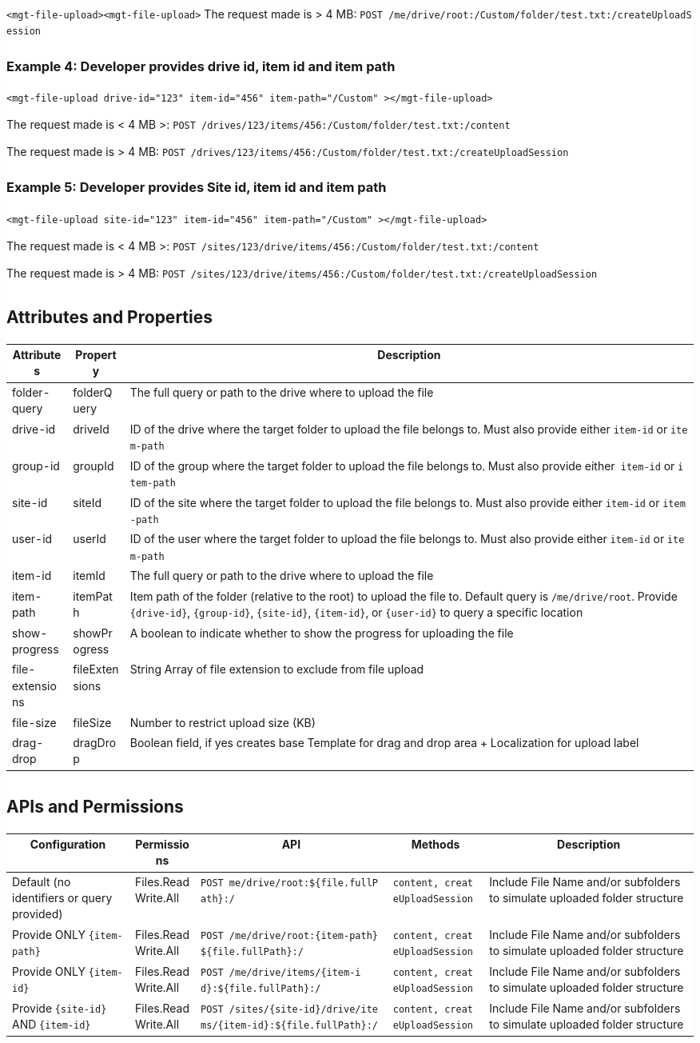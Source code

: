 ```<mgt-file-upload><mgt-file-upload>```
The request made is > 4 MB: `POST /me/drive/root:/Custom/folder/test.txt:/createUploadSession`


### Example 4: Developer provides drive id, item id and item path

```<mgt-file-upload drive-id="123" item-id="456" item-path="/Custom" ></mgt-file-upload>```

The request made is < 4 MB >: `POST /drives/123/items/456:/Custom/folder/test.txt:/content`

The request made is > 4 MB: `POST /drives/123/items/456:/Custom/folder/test.txt:/createUploadSession`

### Example 5: Developer provides Site id, item id and item path

```<mgt-file-upload site-id="123" item-id="456" item-path="/Custom" ></mgt-file-upload>```

The request made is < 4 MB >: `POST /sites/123/drive/items/456:/Custom/folder/test.txt:/content`

The request made is > 4 MB: `POST /sites/123/drive/items/456:/Custom/folder/test.txt:/createUploadSession`

## Attributes and Properties

| Attributes | Property | Description |
|--------------------- |--------------------- |--------------------- |
| folder-query | folderQuery | The full query or path to the drive where to upload the file |
| drive-id | driveId | ID of the drive where the target folder to upload the file belongs to. Must also provide either `item-id` or `item-path` |
| group-id | groupId | ID of the group where the target folder to upload the file belongs to. Must also provide either` item-id` or `item-path` |
| site-id | siteId | ID of the site where the target folder to upload the file belongs to. Must also provide either `item-id` or `item-path` |
| user-id | userId | ID of the user where the target folder to upload the file belongs to. Must also provide either `item-id` or `item-path`  |
| item-id | itemId | The full query or path to the drive where to upload the file |
| item-path | itemPath | Item path of the folder (relative to the root) to upload the file to. Default query is `/me/drive/root`. Provide `{drive-id}`, `{group-id}`, `{site-id}`, `{item-id}`, or `{user-id}` to query a specific location |
| show-progress | showProgress | A boolean to indicate whether to show the progress for uploading the file |
| file-extensions | fileExtensions | String Array of file extension to exclude from file upload |
| file-size | fileSize | Number to restrict upload size (KB) |
| drag-drop | dragDrop | Boolean field, if yes creates base Template for drag and drop area + Localization for upload label |


## APIs and Permissions

| Configuration | Permissions | API | Methods | Description |
|--------------------- |--------------------- |--------------------- |--------------------- |--------------------- |
| Default (no identifiers or query provided) | Files.ReadWrite.All | `POST me/drive/root:${file.fullPath}:/` | `content, createUploadSession`  | Include File Name and/or subfolders to simulate uploaded folder structure
| Provide ONLY `{item-path}`  | Files.ReadWrite.All | `POST /me/drive/root:{item-path}${file.fullPath}:/` | `content, createUploadSession` | Include File Name and/or subfolders to simulate uploaded folder structure
| Provide ONLY `{item-id}`  | Files.ReadWrite.All | `POST /me/drive/items/{item-id}:${file.fullPath}:/` | `content, createUploadSession` | Include File Name and/or subfolders to simulate uploaded folder structure
| Provide `{site-id}` AND `{item-id}` | Files.ReadWrite.All |  `POST /sites/{site-id}/drive/items/{item-id}:${file.fullPath}:/` | `content, createUploadSession` | Include File Name and/or subfolders to simulate uploaded folder structure
```
